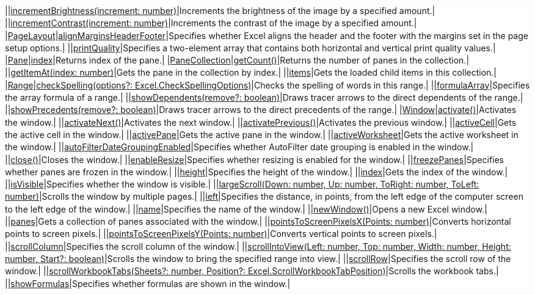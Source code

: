 ||[incrementBrightness(increment: number)](/javascript/api/excel/excel.image#excel-excel-image-incrementbrightness-member(1))|Increments the brightness of the image by a specified amount.|
||[incrementContrast(increment: number)](/javascript/api/excel/excel.image#excel-excel-image-incrementcontrast-member(1))|Increments the contrast of the image by a specified amount.|
|[PageLayout](/javascript/api/excel/excel.pagelayout)|[alignMarginsHeaderFooter](/javascript/api/excel/excel.pagelayout#excel-excel-pagelayout-alignmarginsheaderfooter-member)|Specifies whether Excel aligns the header and the footer with the margins set in the page setup options.|
||[printQuality](/javascript/api/excel/excel.pagelayout#excel-excel-pagelayout-printquality-member)|Specifies a two-element array that contains both horizontal and vertical print quality values.|
|[Pane](/javascript/api/excel/excel.pane)|[index](/javascript/api/excel/excel.pane#excel-excel-pane-index-member)|Returns index of the pane.|
|[PaneCollection](/javascript/api/excel/excel.panecollection)|[getCount()](/javascript/api/excel/excel.panecollection#excel-excel-panecollection-getcount-member(1))|Returns the number of panes in the collection.|
||[getItemAt(index: number)](/javascript/api/excel/excel.panecollection#excel-excel-panecollection-getitemat-member(1))|Gets the pane in the collection by index.|
||[items](/javascript/api/excel/excel.panecollection#excel-excel-panecollection-items-member)|Gets the loaded child items in this collection.|
|[Range](/javascript/api/excel/excel.range)|[checkSpelling(options?: Excel.CheckSpellingOptions)](/javascript/api/excel/excel.range#excel-excel-range-checkspelling-member(1))|Checks the spelling of words in this range.|
||[formulaArray](/javascript/api/excel/excel.range#excel-excel-range-formulaarray-member)|Specifies the array formula of a range.|
||[showDependents(remove?: boolean)](/javascript/api/excel/excel.range#excel-excel-range-showdependents-member(1))|Draws tracer arrows to the direct dependents of the range.|
||[showPrecedents(remove?: boolean)](/javascript/api/excel/excel.range#excel-excel-range-showprecedents-member(1))|Draws tracer arrows to the direct precedents of the range.|
|[Window](/javascript/api/excel/excel.window)|[activate()](/javascript/api/excel/excel.window#excel-excel-window-activate-member(1))|Activates the window.|
||[activateNext()](/javascript/api/excel/excel.window#excel-excel-window-activatenext-member(1))|Activates the next window.|
||[activatePrevious()](/javascript/api/excel/excel.window#excel-excel-window-activateprevious-member(1))|Activates the previous window.|
||[activeCell](/javascript/api/excel/excel.window#excel-excel-window-activecell-member)|Gets the active cell in the window.|
||[activePane](/javascript/api/excel/excel.window#excel-excel-window-activepane-member)|Gets the active pane in the window.|
||[activeWorksheet](/javascript/api/excel/excel.window#excel-excel-window-activeworksheet-member)|Gets the active worksheet in the window.|
||[autoFilterDateGroupingEnabled](/javascript/api/excel/excel.window#excel-excel-window-autofilterdategroupingenabled-member)|Specifies whether AutoFilter date grouping is enabled in the window.|
||[close()](/javascript/api/excel/excel.window#excel-excel-window-close-member(1))|Closes the window.|
||[enableResize](/javascript/api/excel/excel.window#excel-excel-window-enableresize-member)|Specifies whether resizing is enabled for the window.|
||[freezePanes](/javascript/api/excel/excel.window#excel-excel-window-freezepanes-member)|Specifies whether panes are frozen in the window.|
||[height](/javascript/api/excel/excel.window#excel-excel-window-height-member)|Specifies the height of the window.|
||[index](/javascript/api/excel/excel.window#excel-excel-window-index-member)|Gets the index of the window.|
||[isVisible](/javascript/api/excel/excel.window#excel-excel-window-isvisible-member)|Specifies whether the window is visible.|
||[largeScroll(Down: number, Up: number, ToRight: number, ToLeft: number)](/javascript/api/excel/excel.window#excel-excel-window-largescroll-member(1))|Scrolls the window by multiple pages.|
||[left](/javascript/api/excel/excel.window#excel-excel-window-left-member)|Specifies the distance, in points, from the left edge of the computer screen to the left edge of the window.|
||[name](/javascript/api/excel/excel.window#excel-excel-window-name-member)|Specifies the name of the window.|
||[newWindow()](/javascript/api/excel/excel.window#excel-excel-window-newwindow-member(1))|Opens a new Excel window.|
||[panes](/javascript/api/excel/excel.window#excel-excel-window-panes-member)|Gets a collection of panes associated with the window.|
||[pointsToScreenPixelsX(Points: number)](/javascript/api/excel/excel.window#excel-excel-window-pointstoscreenpixelsx-member(1))|Converts horizontal points to screen pixels.|
||[pointsToScreenPixelsY(Points: number)](/javascript/api/excel/excel.window#excel-excel-window-pointstoscreenpixelsy-member(1))|Converts vertical points to screen pixels.|
||[scrollColumn](/javascript/api/excel/excel.window#excel-excel-window-scrollcolumn-member)|Specifies the scroll column of the window.|
||[scrollIntoView(Left: number, Top: number, Width: number, Height: number, Start?: boolean)](/javascript/api/excel/excel.window#excel-excel-window-scrollintoview-member(1))|Scrolls the window to bring the specified range into view.|
||[scrollRow](/javascript/api/excel/excel.window#excel-excel-window-scrollrow-member)|Specifies the scroll row of the window.|
||[scrollWorkbookTabs(Sheets?: number, Position?: Excel.ScrollWorkbookTabPosition)](/javascript/api/excel/excel.window#excel-excel-window-scrollworkbooktabs-member(1))|Scrolls the workbook tabs.|
||[showFormulas](/javascript/api/excel/excel.window#excel-excel-window-showformulas-member)|Specifies whether formulas are shown in the window.|